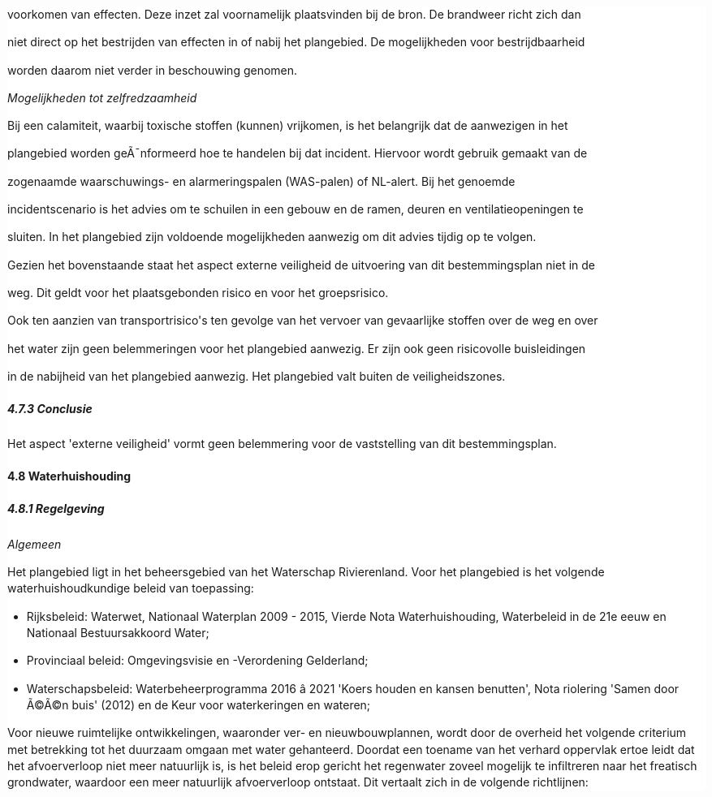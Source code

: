 voorkomen van effecten. Deze inzet zal voornamelijk plaatsvinden bij de bron. De brandweer richt zich dan

niet direct op het bestrijden van effecten in of nabij het plangebied. De mogelijkheden voor bestrijdbaarheid

worden daarom niet verder in beschouwing genomen.

*Mogelijkheden tot zelfredzaamheid*

Bij een calamiteit, waarbij toxische stoffen (kunnen) vrijkomen, is het belangrijk dat de aanwezigen in het

plangebied worden geÃ¯nformeerd hoe te handelen bij dat incident. Hiervoor wordt gebruik gemaakt van de

zogenaamde waarschuwings\- en alarmeringspalen (WAS\-palen) of NL\-alert. Bij het genoemde

incidentscenario is het advies om te schuilen in een gebouw en de ramen, deuren en ventilatieopeningen te

sluiten. In het plangebied zijn voldoende mogelijkheden aanwezig om dit advies tijdig op te volgen.

Gezien het bovenstaande staat het aspect externe veiligheid de uitvoering van dit bestemmingsplan niet in de

weg. Dit geldt voor het plaatsgebonden risico en voor het groepsrisico.

Ook ten aanzien van transportrisico's ten gevolge van het vervoer van gevaarlijke stoffen over de weg en over

het water zijn geen belemmeringen voor het plangebied aanwezig. Er zijn ook geen risicovolle buisleidingen

in de nabijheid van het plangebied aanwezig. Het plangebied valt buiten de veiligheidszones.

##### 4\.7\.3 Conclusie

Het aspect 'externe veiligheid' vormt geen belemmering voor de vaststelling van dit bestemmingsplan.

#### 4\.8 Waterhuishouding

##### 4\.8\.1 Regelgeving

*Algemeen*

Het plangebied ligt in het beheersgebied van het Waterschap Rivierenland. Voor het plangebied is het volgende waterhuishoudkundige beleid van toepassing:

* Rijksbeleid: Waterwet, Nationaal Waterplan 2009 \- 2015, Vierde Nota Waterhuishouding, Waterbeleid in de 21e eeuw en Nationaal Bestuursakkoord Water;

* Provinciaal beleid: Omgevingsvisie en \-Verordening Gelderland;

* Waterschapsbeleid: Waterbeheerprogramma 2016 â 2021 'Koers houden en kansen benutten', Nota riolering 'Samen door Ã©Ã©n buis' (2012\) en de Keur voor waterkeringen en wateren;

Voor nieuwe ruimtelijke ontwikkelingen, waaronder ver\- en nieuwbouwplannen, wordt door de overheid het volgende criterium met betrekking tot het duurzaam omgaan met water gehanteerd. Doordat een toename van het verhard oppervlak ertoe leidt dat het afvoerverloop niet meer natuurlijk is, is het beleid erop gericht het regenwater zoveel mogelijk te infiltreren naar het freatisch grondwater, waardoor een meer natuurlijk afvoerverloop ontstaat. Dit vertaalt zich in de volgende richtlijnen:

